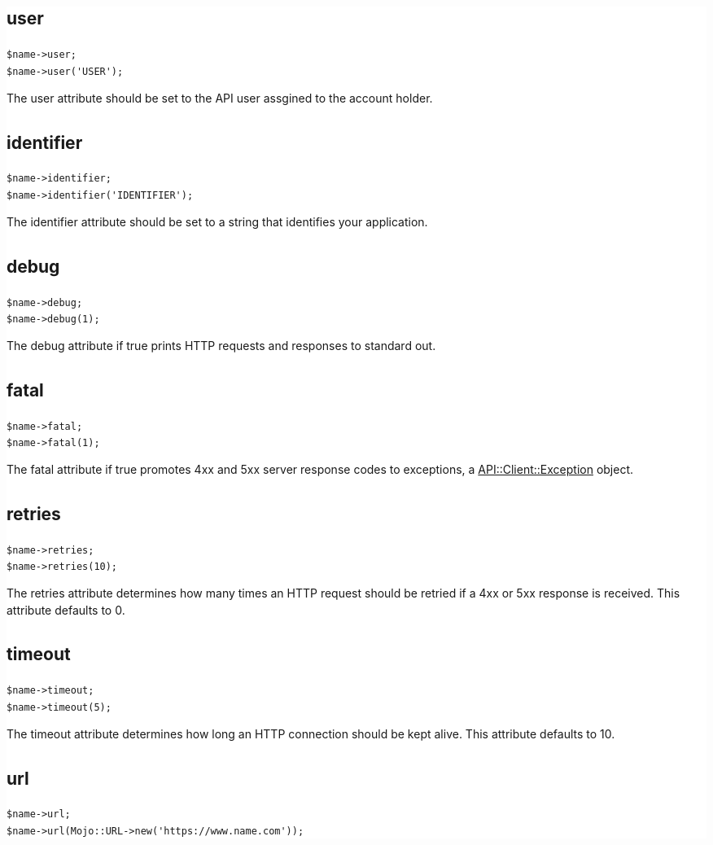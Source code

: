 ## user

    $name->user;
    $name->user('USER');

The user attribute should be set to the API user assgined to the account
holder.

## identifier

    $name->identifier;
    $name->identifier('IDENTIFIER');

The identifier attribute should be set to a string that identifies your
application.

## debug

    $name->debug;
    $name->debug(1);

The debug attribute if true prints HTTP requests and responses to standard out.

## fatal

    $name->fatal;
    $name->fatal(1);

The fatal attribute if true promotes 4xx and 5xx server response codes to
exceptions, a [API::Client::Exception](https://metacpan.org/pod/API::Client::Exception) object.

## retries

    $name->retries;
    $name->retries(10);

The retries attribute determines how many times an HTTP request should be
retried if a 4xx or 5xx response is received. This attribute defaults to 0.

## timeout

    $name->timeout;
    $name->timeout(5);

The timeout attribute determines how long an HTTP connection should be kept
alive. This attribute defaults to 10.

## url

    $name->url;
    $name->url(Mojo::URL->new('https://www.name.com'));

